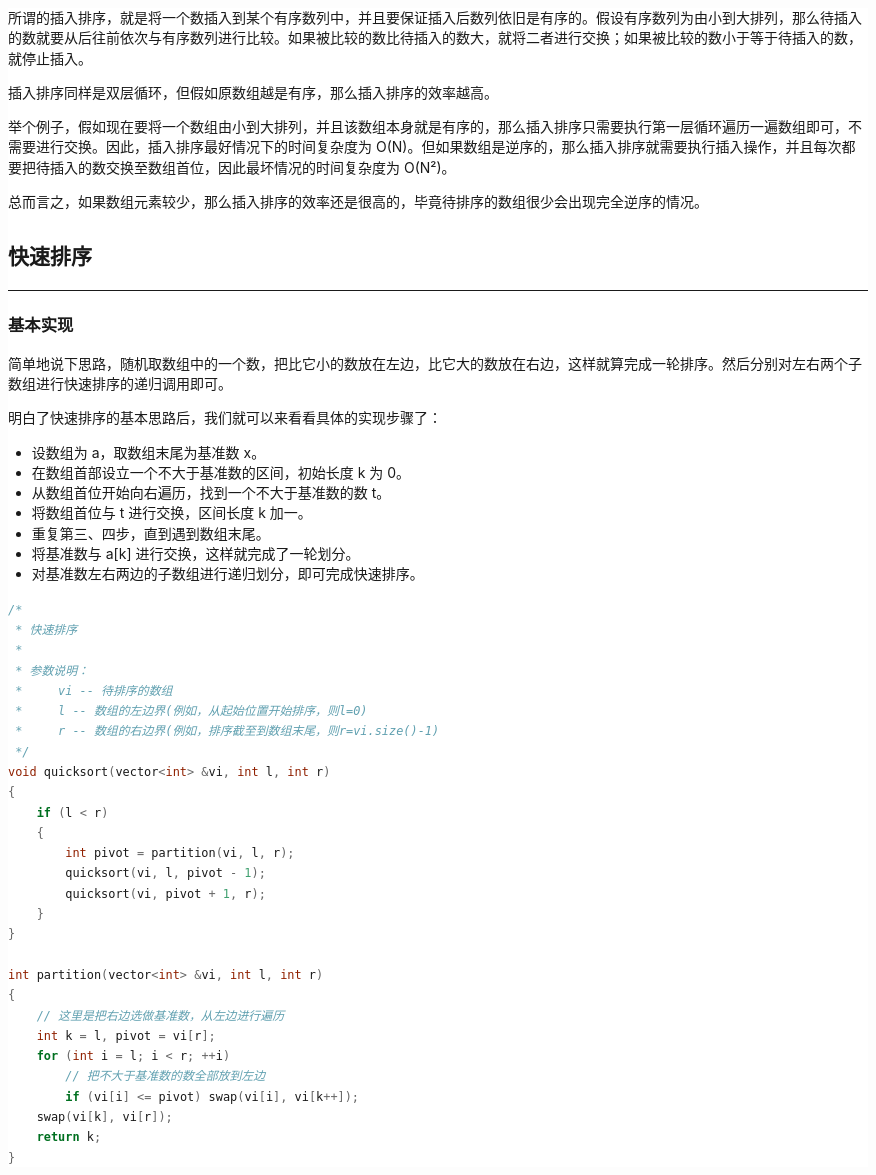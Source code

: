 所谓的插入排序，就是将一个数插入到某个有序数列中，并且要保证插入后数列依旧是有序的。假设有序数列为由小到大排列，那么待插入的数就要从后往前依次与有序数列进行比较。如果被比较的数比待插入的数大，就将二者进行交换；如果被比较的数小于等于待插入的数，就停止插入。

插入排序同样是双层循环，但假如原数组越是有序，那么插入排序的效率越高。

举个例子，假如现在要将一个数组由小到大排列，并且该数组本身就是有序的，那么插入排序只需要执行第一层循环遍历一遍数组即可，不需要进行交换。因此，插入排序最好情况下的时间复杂度为 O(N)。但如果数组是逆序的，那么插入排序就需要执行插入操作，并且每次都要把待插入的数交换至数组首位，因此最坏情况的时间复杂度为 O(N²)。

总而言之，如果数组元素较少，那么插入排序的效率还是很高的，毕竟待排序的数组很少会出现完全逆序的情况。

## 快速排序

---

### 基本实现

简单地说下思路，随机取数组中的一个数，把比它小的数放在左边，比它大的数放在右边，这样就算完成一轮排序。然后分别对左右两个子数组进行快速排序的递归调用即可。

明白了快速排序的基本思路后，我们就可以来看看具体的实现步骤了：

* 设数组为 a，取数组末尾为基准数 x。
* 在数组首部设立一个不大于基准数的区间，初始长度 k 为 0。
* 从数组首位开始向右遍历，找到一个不大于基准数的数 t。
* 将数组首位与 t 进行交换，区间长度 k 加一。
* 重复第三、四步，直到遇到数组末尾。
* 将基准数与 a[k] 进行交换，这样就完成了一轮划分。
* 对基准数左右两边的子数组进行递归划分，即可完成快速排序。

```cpp
/*
 * 快速排序
 *
 * 参数说明：
 *     vi -- 待排序的数组
 *     l -- 数组的左边界(例如，从起始位置开始排序，则l=0)
 *     r -- 数组的右边界(例如，排序截至到数组末尾，则r=vi.size()-1)
 */
void quicksort(vector<int> &vi, int l, int r)
{
    if (l < r)
    {
        int pivot = partition(vi, l, r);
        quicksort(vi, l, pivot - 1);
        quicksort(vi, pivot + 1, r);
    }
}

int partition(vector<int> &vi, int l, int r)
{
    // 这里是把右边选做基准数，从左边进行遍历
    int k = l, pivot = vi[r];
    for (int i = l; i < r; ++i)
        // 把不大于基准数的数全部放到左边
        if (vi[i] <= pivot) swap(vi[i], vi[k++]);
    swap(vi[k], vi[r]);
    return k;
}
```
